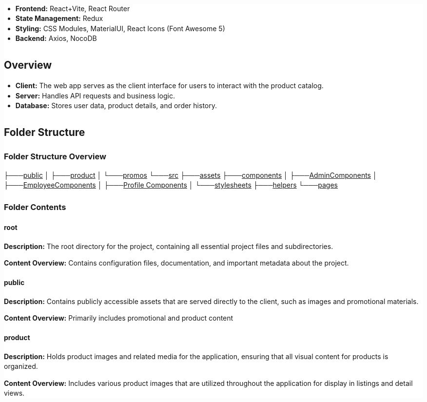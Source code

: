 - **Frontend:** React+Vite, React Router
- **State Management:** Redux
- **Styling:** CSS Modules, MaterialUI, React Icons (Font Awesome 5)
- **Backend:** Axios, NocoDB

## Overview

- **Client:** The web app serves as the client interface for users to interact with the product catalog.
- **Server:** Handles API requests and business logic.
- **Database:** Stores user data, product details, and order history.

## Folder Structure

### Folder Structure Overview

├───[public](#public)
│   ├───[product](#product)
│   └───[promos](#promos)
└───[src](#src)
    ├───[assets](#assets)
    ├───[components](#components)
    │   ├───[AdminComponents](#admincomponents)
    │   ├───[EmployeeComponents](#employeecomponents)
    │   ├───[Profile Components](#profile-components)
    │   └───[stylesheets](#stylesheets)
    ├───[helpers](#helpers)
    └───[pages](#pages)

### Folder Contents

#### root

**Description:** The root directory for the project, containing all essential project files and subdirectories.

**Content Overview:** Contains configuration files, documentation, and important metadata about the project.

#### public

**Description:** Contains publicly accessible assets that are served directly to the client, such as images and promotional materials.

**Content Overview:** Primarily includes promotional and product content

#### product

**Description:** Holds product images and related media for the application, ensuring that all visual content for products is organized.

**Content Overview:** Includes various product images that are utilized throughout the application for display in listings and detail views.
